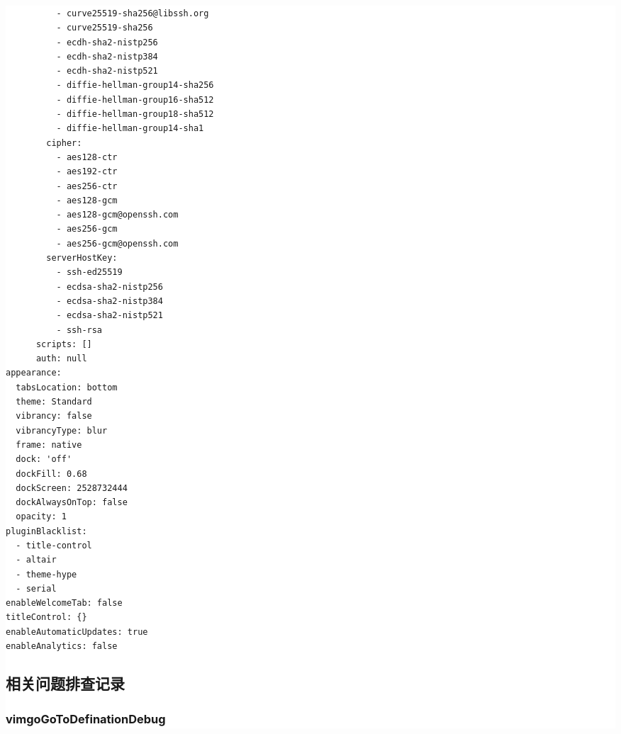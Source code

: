 ```config
          - curve25519-sha256@libssh.org
          - curve25519-sha256
          - ecdh-sha2-nistp256
          - ecdh-sha2-nistp384
          - ecdh-sha2-nistp521
          - diffie-hellman-group14-sha256
          - diffie-hellman-group16-sha512
          - diffie-hellman-group18-sha512
          - diffie-hellman-group14-sha1
        cipher:
          - aes128-ctr
          - aes192-ctr
          - aes256-ctr
          - aes128-gcm
          - aes128-gcm@openssh.com
          - aes256-gcm
          - aes256-gcm@openssh.com
        serverHostKey:
          - ssh-ed25519
          - ecdsa-sha2-nistp256
          - ecdsa-sha2-nistp384
          - ecdsa-sha2-nistp521
          - ssh-rsa
      scripts: []
      auth: null
appearance:
  tabsLocation: bottom
  theme: Standard
  vibrancy: false
  vibrancyType: blur
  frame: native
  dock: 'off'
  dockFill: 0.68
  dockScreen: 2528732444
  dockAlwaysOnTop: false
  opacity: 1
pluginBlacklist:
  - title-control
  - altair
  - theme-hype
  - serial
enableWelcomeTab: false
titleControl: {}
enableAutomaticUpdates: true
enableAnalytics: false
```

## 相关问题排查记录


### vimgoGoToDefinationDebug
